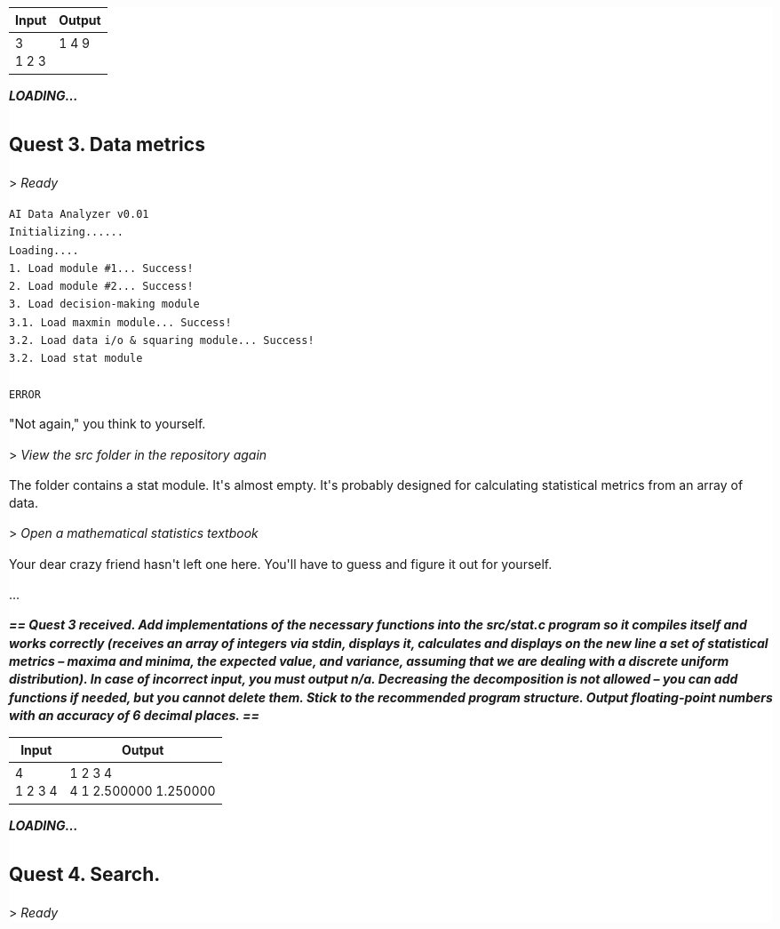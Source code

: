 | Input | Output |
| ------ | ------ |
| 3<br/>1 2 3 | 1 4 9 |

***LOADING…***


## Quest 3. Data metrics

\> *Ready*

    AI Data Analyzer v0.01
    Initializing......
    Loading....
    1. Load module #1... Success!     
    2. Load module #2... Success!
    3. Load decision-making module 
    3.1. Load maxmin module... Success!
    3.2. Load data i/o & squaring module... Success!
    3.2. Load stat module
    
    ERROR 

"Not again," you think to yourself.

\> *View the src folder in the repository again*

The folder contains a stat module. It's almost empty. It's probably designed for calculating statistical metrics from an array of data. 

\> *Open a mathematical statistics textbook*

Your dear crazy friend hasn't left one here. You'll have to guess and figure it out for yourself.

...

***== Quest 3 received. Add implementations of the necessary functions into 
the src/stat.c program so it compiles itself and works correctly (receives 
an array of integers via stdin, displays it, calculates and displays on the new line a set 
of statistical metrics – maxima and minima, the expected value, and variance, assuming that we are dealing with a discrete uniform distribution). 
In case of incorrect input, you must output n/a. Decreasing the decomposition 
is not allowed – you can add functions if needed, but you cannot delete them. 
Stick to the recommended program structure. Output floating-point numbers with an accuracy of 6 decimal places. ==***

| Input | Output |
| ------ | ------ |
| 4<br/>1 2 3 4 | 1 2 3 4<br>4 1 2.500000 1.250000 |

***LOADING…***


## Quest 4. Search.

\> *Ready*
